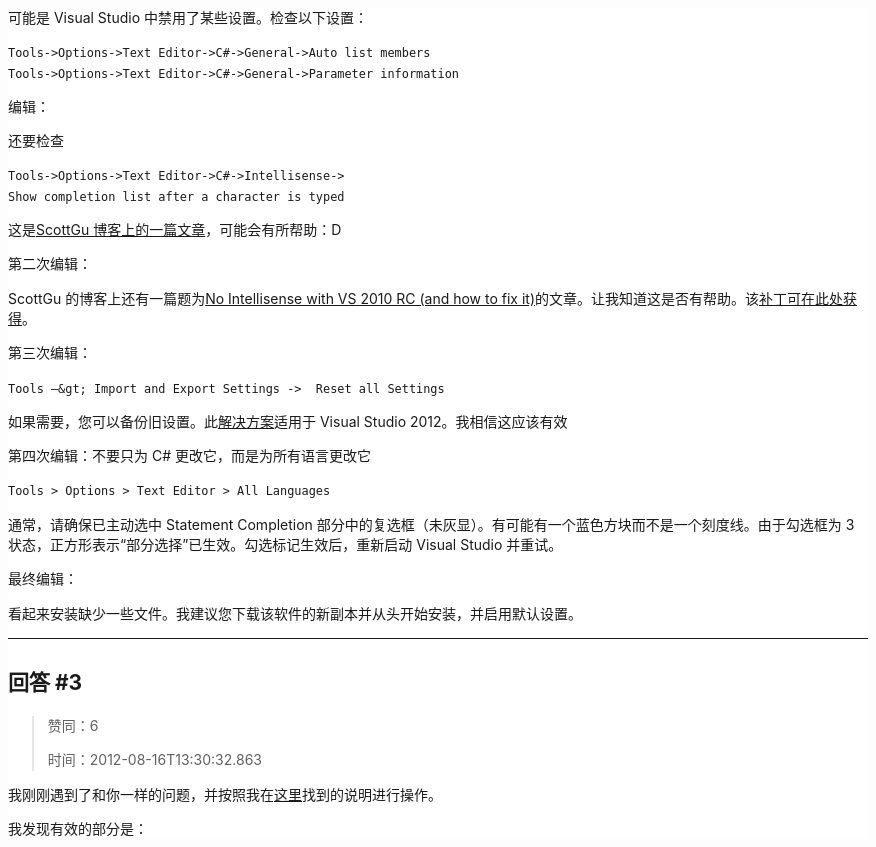 可能是 Visual Studio 中禁用了某些设置。检查以下设置：

```
Tools->Options->Text Editor->C#->General->Auto list members
Tools->Options->Text Editor->C#->General->Parameter information 
```

编辑：

还要检查

```
Tools->Options->Text Editor->C#->Intellisense->
Show completion list after a character is typed 
```

这是[ScottGu 博客上的一篇文章](http://weblogs.asp.net/scottgu/archive/2010/02/26/no-intellisense-with-vs-2010-rc-and-how-to-fix-it.aspx)，可能会有所帮助：D

第二次编辑：

ScottGu 的博客上还有一篇题为[No Intellisense with VS 2010 RC (and how to fix it)](http://weblogs.asp.net/scottgu/archive/2010/02/11/intellisense-crashing-fix-for-vs-2010.aspx)的文章。让我知道这是否有帮助。该[补丁可在此处获得](http://weblogs.asp.net/scottgu/archive/2010/02/15/patch-for-vs-2010-rc-intellisense-crash-issue-now-available.aspx)。

第三次编辑：

```
Tools –&gt; Import and Export Settings ->  Reset all Settings 
```

如果需要，您可以备份旧设置。此[解决方案](http://blog.jongallant.com/2012/07/intellisense-visual-studio-2012.html#.UCz8BN2PV0o)适用于 Visual Studio 2012。我相信这应该有效

第四次编辑：不要只为 C# 更改它，而是为所有语言更改它

```
Tools > Options > Text Editor > All Languages 
```

通常，请确保已主动选中 Statement Completion 部分中的复选框（未灰显）。有可能有一个蓝色方块而不是一个刻度线。由于勾选框为 3 状态，正方形表示“部分选择”已生效。勾选标记生效后，重新启动 Visual Studio 并重试。

最终编辑：

看起来安装缺少一些文件。我建议您下载该软件的新副本并从头开始安装，并启用默认设置。

* * *

## 回答 #3

> 赞同：6
> 
> 时间：2012-08-16T13:30:32.863

我刚刚遇到了和你一样的问题，并按照我在[这里](http://social.msdn.microsoft.com/Forums/en-US/Vsexpressinstall/thread/cb7b792e-a2fa-4381-b78d-b22f288600d3?prof=required)找到的说明进行操作。

我发现有效的部分是：
